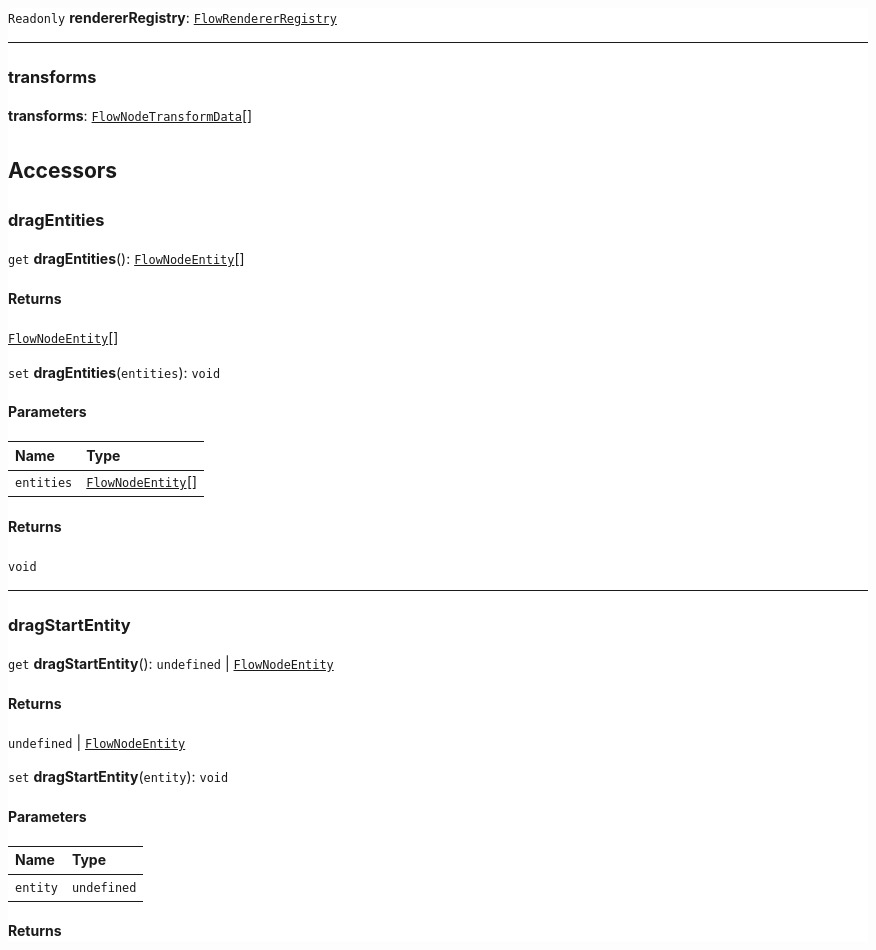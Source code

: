 `Readonly` **rendererRegistry**: [`FlowRendererRegistry`](/en/auto-docs/fixed-layout-editor/classes/FlowRendererRegistry.md)

***

### transforms

**transforms**: [`FlowNodeTransformData`](/en/auto-docs/fixed-layout-editor/classes/FlowNodeTransformData.md)\[]

## Accessors

### dragEntities

`get` **dragEntities**(): [`FlowNodeEntity`](/en/auto-docs/fixed-layout-editor/classes/FlowNodeEntity-1.md)\[]

#### Returns

[`FlowNodeEntity`](/en/auto-docs/fixed-layout-editor/classes/FlowNodeEntity-1.md)\[]

`set` **dragEntities**(`entities`): `void`

#### Parameters

| Name | Type |
| :------ | :------ |
| `entities` | [`FlowNodeEntity`](/en/auto-docs/fixed-layout-editor/classes/FlowNodeEntity-1.md)\[] |

#### Returns

`void`

***

### dragStartEntity

`get` **dragStartEntity**(): `undefined` | [`FlowNodeEntity`](/en/auto-docs/fixed-layout-editor/classes/FlowNodeEntity-1.md)

#### Returns

`undefined` | [`FlowNodeEntity`](/en/auto-docs/fixed-layout-editor/classes/FlowNodeEntity-1.md)

`set` **dragStartEntity**(`entity`): `void`

#### Parameters

| Name | Type |
| :------ | :------ |
| `entity` | `undefined` | [`FlowNodeEntity`](/en/auto-docs/fixed-layout-editor/classes/FlowNodeEntity-1.md) |

#### Returns
